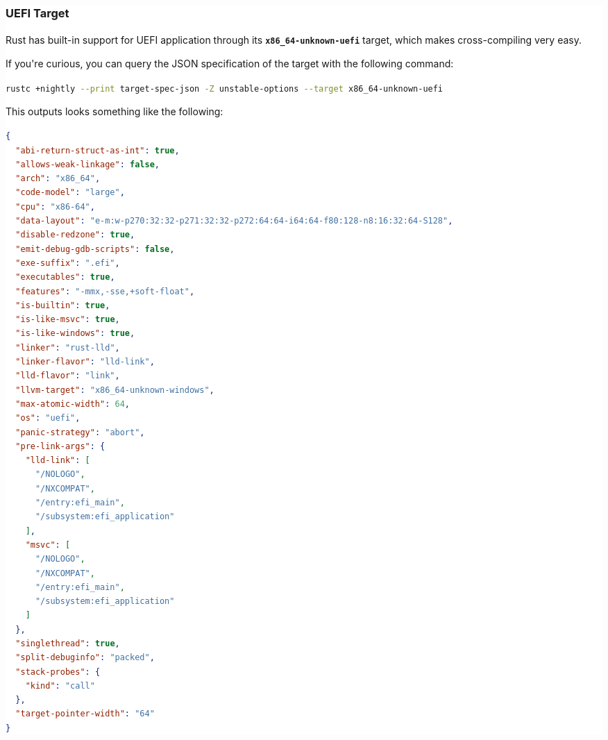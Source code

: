 ### UEFI Target

Rust has built-in support for UEFI application through its **`x86_64-unknown-uefi`** target, which makes cross-compiling very easy.

If you're curious, you can query the JSON specification of the target with the following command:

```bash
rustc +nightly --print target-spec-json -Z unstable-options --target x86_64-unknown-uefi
```

This outputs looks something like the following:

```json
{
  "abi-return-struct-as-int": true,
  "allows-weak-linkage": false,
  "arch": "x86_64",
  "code-model": "large",
  "cpu": "x86-64",
  "data-layout": "e-m:w-p270:32:32-p271:32:32-p272:64:64-i64:64-f80:128-n8:16:32:64-S128",
  "disable-redzone": true,
  "emit-debug-gdb-scripts": false,
  "exe-suffix": ".efi",
  "executables": true,
  "features": "-mmx,-sse,+soft-float",
  "is-builtin": true,
  "is-like-msvc": true,
  "is-like-windows": true,
  "linker": "rust-lld",
  "linker-flavor": "lld-link",
  "lld-flavor": "link",
  "llvm-target": "x86_64-unknown-windows",
  "max-atomic-width": 64,
  "os": "uefi",
  "panic-strategy": "abort",
  "pre-link-args": {
    "lld-link": [
      "/NOLOGO",
      "/NXCOMPAT",
      "/entry:efi_main",
      "/subsystem:efi_application"
    ],
    "msvc": [
      "/NOLOGO",
      "/NXCOMPAT",
      "/entry:efi_main",
      "/subsystem:efi_application"
    ]
  },
  "singlethread": true,
  "split-debuginfo": "packed",
  "stack-probes": {
    "kind": "call"
  },
  "target-pointer-width": "64"
}
```
